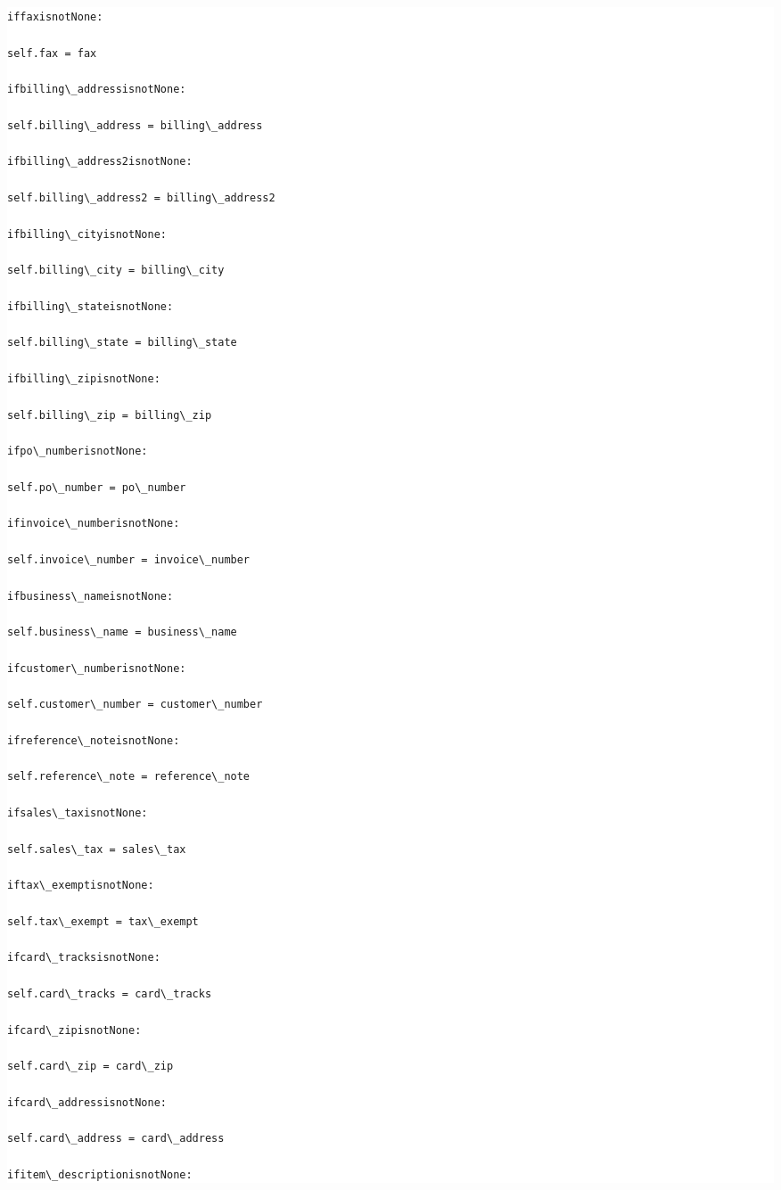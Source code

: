     iffaxisnotNone:

    self.fax = fax

    ifbilling\_addressisnotNone:

    self.billing\_address = billing\_address

    ifbilling\_address2isnotNone:

    self.billing\_address2 = billing\_address2

    ifbilling\_cityisnotNone:

    self.billing\_city = billing\_city

    ifbilling\_stateisnotNone:

    self.billing\_state = billing\_state

    ifbilling\_zipisnotNone:

    self.billing\_zip = billing\_zip

    ifpo\_numberisnotNone:

    self.po\_number = po\_number

    ifinvoice\_numberisnotNone:

    self.invoice\_number = invoice\_number

    ifbusiness\_nameisnotNone:

    self.business\_name = business\_name

    ifcustomer\_numberisnotNone:

    self.customer\_number = customer\_number

    ifreference\_noteisnotNone:

    self.reference\_note = reference\_note

    ifsales\_taxisnotNone:

    self.sales\_tax = sales\_tax

    iftax\_exemptisnotNone:

    self.tax\_exempt = tax\_exempt

    ifcard\_tracksisnotNone:

    self.card\_tracks = card\_tracks

    ifcard\_zipisnotNone:

    self.card\_zip = card\_zip

    ifcard\_addressisnotNone:

    self.card\_address = card\_address

    ifitem\_descriptionisnotNone:

